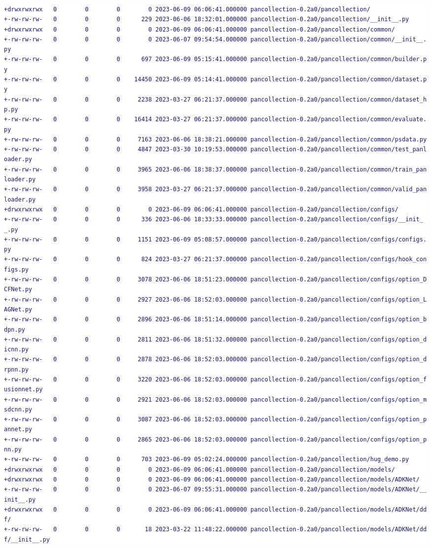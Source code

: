 ```diff
+drwxrwxrwx   0        0        0        0 2023-06-09 06:06:41.000000 pancollection-0.2a0/pancollection/
+-rw-rw-rw-   0        0        0      229 2023-06-06 18:32:01.000000 pancollection-0.2a0/pancollection/__init__.py
+drwxrwxrwx   0        0        0        0 2023-06-09 06:06:41.000000 pancollection-0.2a0/pancollection/common/
+-rw-rw-rw-   0        0        0        0 2023-06-07 09:54:54.000000 pancollection-0.2a0/pancollection/common/__init__.py
+-rw-rw-rw-   0        0        0      697 2023-06-09 05:15:41.000000 pancollection-0.2a0/pancollection/common/builder.py
+-rw-rw-rw-   0        0        0    14450 2023-06-09 05:14:41.000000 pancollection-0.2a0/pancollection/common/dataset.py
+-rw-rw-rw-   0        0        0     2238 2023-03-27 06:21:37.000000 pancollection-0.2a0/pancollection/common/dataset_hp.py
+-rw-rw-rw-   0        0        0    16414 2023-03-27 06:21:37.000000 pancollection-0.2a0/pancollection/common/evaluate.py
+-rw-rw-rw-   0        0        0     7163 2023-06-06 18:38:21.000000 pancollection-0.2a0/pancollection/common/psdata.py
+-rw-rw-rw-   0        0        0     4847 2023-03-30 10:19:53.000000 pancollection-0.2a0/pancollection/common/test_panloader.py
+-rw-rw-rw-   0        0        0     3965 2023-06-06 18:38:37.000000 pancollection-0.2a0/pancollection/common/train_panloader.py
+-rw-rw-rw-   0        0        0     3958 2023-03-27 06:21:37.000000 pancollection-0.2a0/pancollection/common/valid_panloader.py
+drwxrwxrwx   0        0        0        0 2023-06-09 06:06:41.000000 pancollection-0.2a0/pancollection/configs/
+-rw-rw-rw-   0        0        0      336 2023-06-06 18:33:33.000000 pancollection-0.2a0/pancollection/configs/__init__.py
+-rw-rw-rw-   0        0        0     1151 2023-06-09 05:08:57.000000 pancollection-0.2a0/pancollection/configs/configs.py
+-rw-rw-rw-   0        0        0      824 2023-03-27 06:21:37.000000 pancollection-0.2a0/pancollection/configs/hook_configs.py
+-rw-rw-rw-   0        0        0     3078 2023-06-06 18:51:23.000000 pancollection-0.2a0/pancollection/configs/option_DCFNet.py
+-rw-rw-rw-   0        0        0     2927 2023-06-06 18:52:03.000000 pancollection-0.2a0/pancollection/configs/option_LAGNet.py
+-rw-rw-rw-   0        0        0     2896 2023-06-06 18:51:14.000000 pancollection-0.2a0/pancollection/configs/option_bdpn.py
+-rw-rw-rw-   0        0        0     2811 2023-06-06 18:51:32.000000 pancollection-0.2a0/pancollection/configs/option_dicnn.py
+-rw-rw-rw-   0        0        0     2878 2023-06-06 18:52:03.000000 pancollection-0.2a0/pancollection/configs/option_drpnn.py
+-rw-rw-rw-   0        0        0     3220 2023-06-06 18:52:03.000000 pancollection-0.2a0/pancollection/configs/option_fusionnet.py
+-rw-rw-rw-   0        0        0     2921 2023-06-06 18:52:03.000000 pancollection-0.2a0/pancollection/configs/option_msdcnn.py
+-rw-rw-rw-   0        0        0     3087 2023-06-06 18:52:03.000000 pancollection-0.2a0/pancollection/configs/option_pannet.py
+-rw-rw-rw-   0        0        0     2865 2023-06-06 18:52:03.000000 pancollection-0.2a0/pancollection/configs/option_pnn.py
+-rw-rw-rw-   0        0        0      703 2023-06-09 05:02:24.000000 pancollection-0.2a0/pancollection/hug_demo.py
+drwxrwxrwx   0        0        0        0 2023-06-09 06:06:41.000000 pancollection-0.2a0/pancollection/models/
+drwxrwxrwx   0        0        0        0 2023-06-09 06:06:41.000000 pancollection-0.2a0/pancollection/models/ADKNet/
+-rw-rw-rw-   0        0        0        0 2023-06-07 09:55:31.000000 pancollection-0.2a0/pancollection/models/ADKNet/__init__.py
+drwxrwxrwx   0        0        0        0 2023-06-09 06:06:41.000000 pancollection-0.2a0/pancollection/models/ADKNet/ddf/
+-rw-rw-rw-   0        0        0       18 2023-03-22 11:48:22.000000 pancollection-0.2a0/pancollection/models/ADKNet/ddf/__init__.py
```